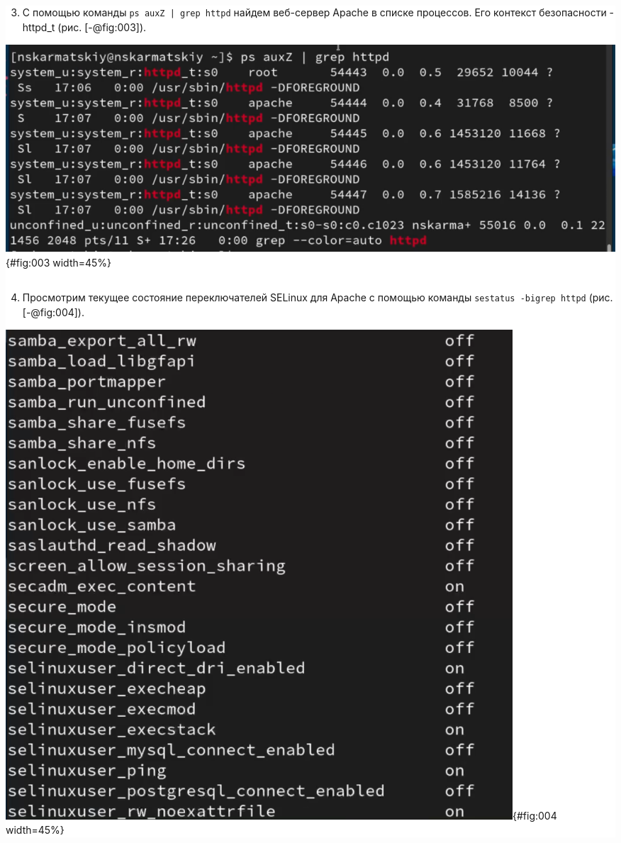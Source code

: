 ## 

3. С помощью команды `ps auxZ | grep httpd` найдем веб-сервер Apache в списке процессов. Его контекст безопасности - httpd_t (рис. [-@fig:003]).

![Контекст безопасности Apache](image/3.PNG){#fig:003 width=45%}

## 

4. Просмотрим текущее состояние переключателей SELinux для Apache с помощью команды `sestatus -bigrep httpd` (рис. [-@fig:004]).

![Состояние переключателей SELinux](image/4.PNG){#fig:004 width=45%}
